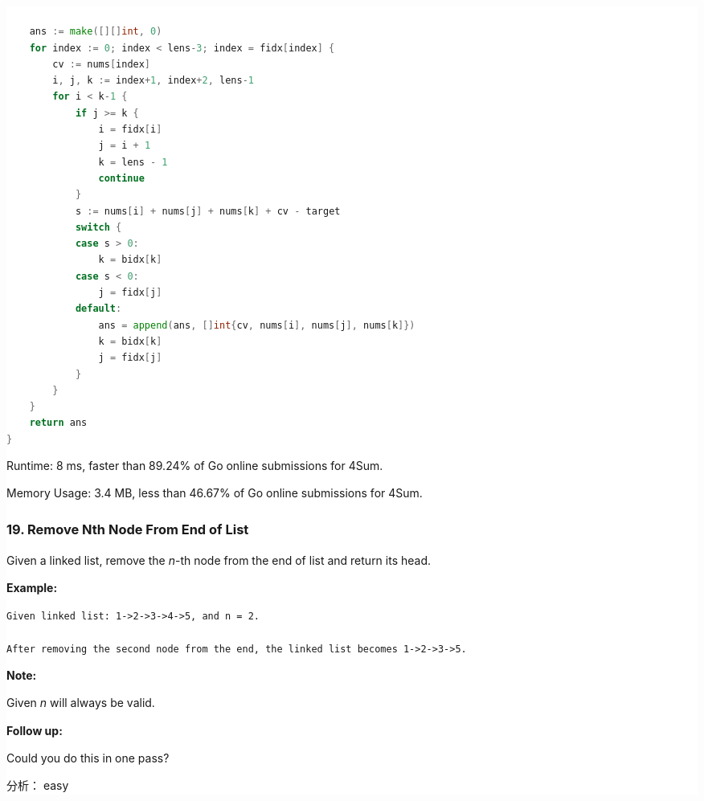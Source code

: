 ```go

	ans := make([][]int, 0)
	for index := 0; index < lens-3; index = fidx[index] {
		cv := nums[index]
		i, j, k := index+1, index+2, lens-1
		for i < k-1 {
			if j >= k {
				i = fidx[i]
				j = i + 1
				k = lens - 1
				continue
			}
			s := nums[i] + nums[j] + nums[k] + cv - target
			switch {
			case s > 0:
				k = bidx[k]
			case s < 0:
				j = fidx[j]
			default:
				ans = append(ans, []int{cv, nums[i], nums[j], nums[k]})
				k = bidx[k]
				j = fidx[j]
			}
		}
	}
	return ans
}
```

Runtime: 8 ms, faster than 89.24% of Go online submissions for 4Sum.

Memory Usage: 3.4 MB, less than 46.67% of Go online submissions for 4Sum.



### 19. Remove Nth Node From End of List

Given a linked list, remove the *n*-th node from the end of list and return its head.

**Example:**

```
Given linked list: 1->2->3->4->5, and n = 2.

After removing the second node from the end, the linked list becomes 1->2->3->5.
```

**Note:**

Given *n* will always be valid.

**Follow up:**

Could you do this in one pass?

分析： easy
